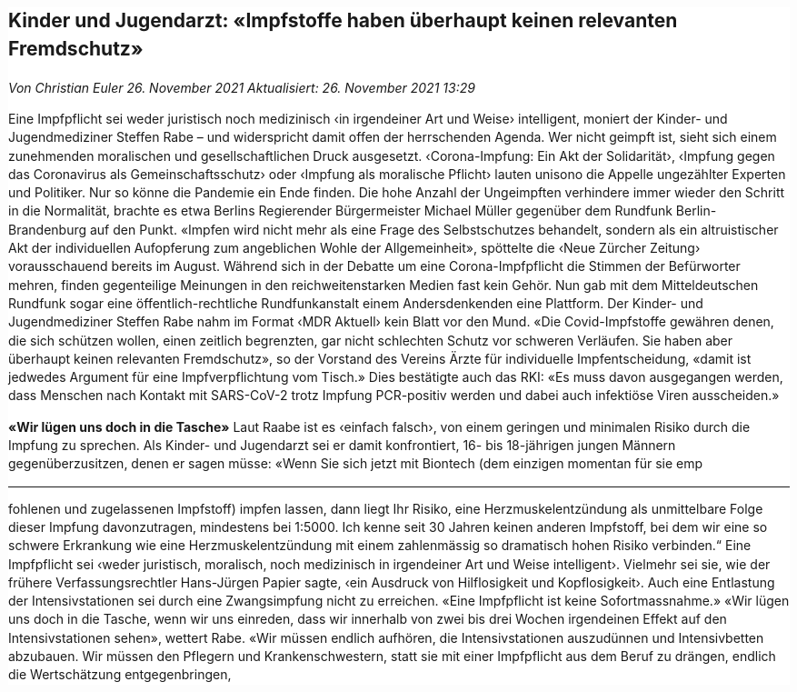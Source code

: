 ## Kinder und Jugendarzt: «Impfstoffe haben überhaupt keinen relevanten Fremdschutz»
_Von Christian Euler 26. November 2021 Aktualisiert: 26. November 2021 13:29_

Eine Impfpflicht sei weder juristisch noch medizinisch ‹in irgendeiner Art und Weise› intelligent, moniert
der Kinder- und Jugendmediziner Steffen Rabe – und widerspricht damit offen der herrschenden Agenda.
Wer nicht geimpft ist, sieht sich einem zunehmenden moralischen und gesellschaftlichen Druck ausgesetzt.
‹Corona-Impfung: Ein Akt der Solidarität›, ‹Impfung gegen das Coronavirus als Gemeinschaftsschutz› oder
‹Impfung als moralische Pflicht› lauten unisono die Appelle ungezählter Experten und Politiker. Nur so könne die Pandemie ein Ende finden.
Die hohe Anzahl der Ungeimpften verhindere immer wieder den Schritt in die Normalität, brachte es etwa
Berlins Regierender Bürgermeister Michael Müller gegenüber dem Rundfunk Berlin-Brandenburg auf den
Punkt. «Impfen wird nicht mehr als eine Frage des Selbstschutzes behandelt, sondern als ein altruistischer
Akt der individuellen Aufopferung zum angeblichen Wohle der Allgemeinheit», spöttelte die ‹Neue Zürcher
Zeitung› vorausschauend bereits im August.
Während sich in der Debatte um eine Corona-Impfpflicht die Stimmen der Befürworter mehren, finden gegenteilige Meinungen in den reichweitenstarken Medien fast kein Gehör. Nun gab mit dem Mitteldeutschen
Rundfunk sogar eine öffentlich-rechtliche Rundfunkanstalt einem Andersdenkenden eine Plattform. Der
Kinder- und Jugendmediziner Steffen Rabe nahm im Format ‹MDR Aktuell› kein Blatt vor den Mund.
«Die Covid-Impfstoffe gewähren denen, die sich schützen wollen, einen zeitlich begrenzten, gar nicht
schlechten Schutz vor schweren Verläufen. Sie haben aber überhaupt keinen relevanten Fremdschutz», so
der Vorstand des Vereins Ärzte für individuelle Impfentscheidung, «damit ist jedwedes Argument für eine
Impfverpflichtung vom Tisch.» Dies bestätigte auch das RKI: «Es muss davon ausgegangen werden, dass
Menschen nach Kontakt mit SARS-CoV-2 trotz Impfung PCR-positiv werden und dabei auch infektiöse Viren
ausscheiden.»

**«Wir lügen uns doch in die Tasche»**
Laut Raabe ist es ‹einfach falsch›, von einem geringen und minimalen Risiko durch die Impfung zu sprechen. Als Kinder- und Jugendarzt sei er damit konfrontiert, 16- bis 18-jährigen jungen Männern gegenüberzusitzen, denen er sagen müsse: «Wenn Sie sich jetzt mit Biontech (dem einzigen momentan für sie emp

-----

fohlenen und zugelassenen Impfstoff) impfen lassen, dann liegt Ihr Risiko, eine Herzmuskelentzündung als
unmittelbare Folge dieser Impfung davonzutragen, mindestens bei 1:5000. Ich kenne seit 30 Jahren keinen
anderen Impfstoff, bei dem wir eine so schwere Erkrankung wie eine Herzmuskelentzündung mit einem
zahlenmässig so dramatisch hohen Risiko verbinden.“
Eine Impfpflicht sei ‹weder juristisch, moralisch, noch medizinisch in irgendeiner Art und Weise intelligent›.
Vielmehr sei sie, wie der frühere Verfassungsrechtler Hans-Jürgen Papier sagte, ‹ein Ausdruck von Hilflosigkeit und Kopflosigkeit›. Auch eine Entlastung der Intensivstationen sei durch eine Zwangsimpfung nicht zu
erreichen. «Eine Impfpflicht ist keine Sofortmassnahme.»
«Wir lügen uns doch in die Tasche, wenn wir uns einreden, dass wir innerhalb von zwei bis drei Wochen
irgendeinen Effekt auf den Intensivstationen sehen», wettert Rabe. «Wir müssen endlich aufhören, die Intensivstationen auszudünnen und Intensivbetten abzubauen. Wir müssen den Pflegern und Krankenschwestern, statt sie mit einer Impfpflicht aus dem Beruf zu drängen, endlich die Wertschätzung entgegenbringen,